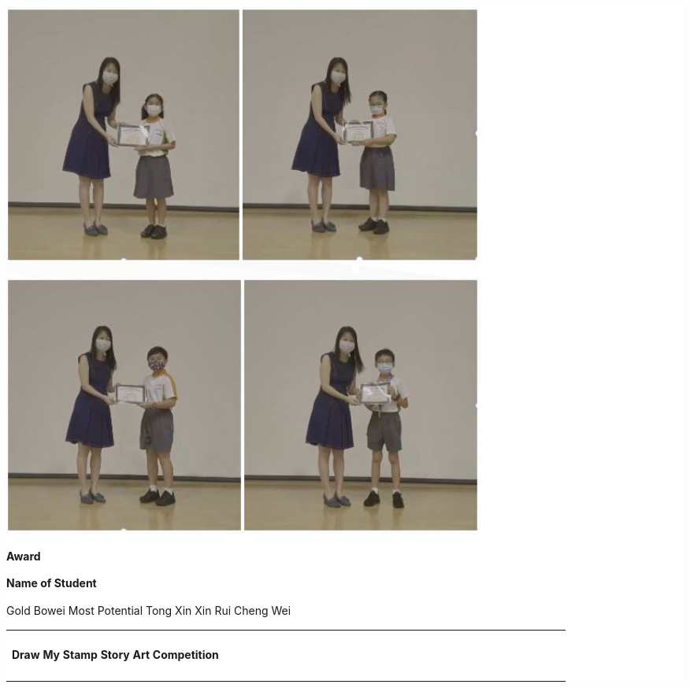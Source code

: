 <td colspan="3" width="696"><img style="width: 70%;" src="/images/sa6.png" /></td>
</tr>
<tr>
<td style="text-align: center;" width="208">
<p><strong>Award</strong></p>
</td>
<td style="text-align: center;" colspan="2" width="216">
<p><strong>Name of Student</strong></p>
</td>
</tr>
<tr>
<td style="text-align: center;" width="208">Gold</td>
<td style="text-align: center;" colspan="2" width="216">Bowei</td>
</tr>
<tr>
<td style="text-align: center;" rowspan="3" width="208">Most Potential</td>
<td style="text-align: center;" colspan="2" width="216">Tong Xin</td>
</tr>
<tr>
<td style="text-align: center;" colspan="2" width="216">Xin Rui</td>
</tr>
<tr>
<td style="text-align: center;" colspan="2" width="216">Cheng Wei</td>
</tr>
</tbody>
</table>
<table>
<tbody>
<tr>
<td colspan="3" width="696">
<h4><strong>Draw My Stamp Story Art Competition</strong></h4>
</td>
